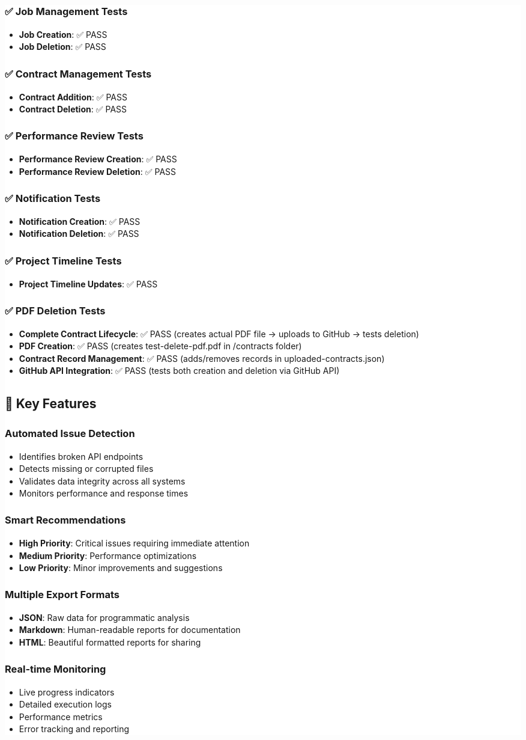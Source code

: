### ✅ **Job Management Tests**
- **Job Creation**: ✅ PASS
- **Job Deletion**: ✅ PASS

### ✅ **Contract Management Tests**
- **Contract Addition**: ✅ PASS
- **Contract Deletion**: ✅ PASS

### ✅ **Performance Review Tests**
- **Performance Review Creation**: ✅ PASS
- **Performance Review Deletion**: ✅ PASS

### ✅ **Notification Tests**
- **Notification Creation**: ✅ PASS
- **Notification Deletion**: ✅ PASS

### ✅ **Project Timeline Tests**
- **Project Timeline Updates**: ✅ PASS

### ✅ **PDF Deletion Tests**
- **Complete Contract Lifecycle**: ✅ PASS (creates actual PDF file → uploads to GitHub → tests deletion)
- **PDF Creation**: ✅ PASS (creates test-delete-pdf.pdf in /contracts folder)
- **Contract Record Management**: ✅ PASS (adds/removes records in uploaded-contracts.json)
- **GitHub API Integration**: ✅ PASS (tests both creation and deletion via GitHub API)

## 🎯 Key Features

### **Automated Issue Detection**
- Identifies broken API endpoints
- Detects missing or corrupted files
- Validates data integrity across all systems
- Monitors performance and response times

### **Smart Recommendations**
- **High Priority**: Critical issues requiring immediate attention
- **Medium Priority**: Performance optimizations
- **Low Priority**: Minor improvements and suggestions

### **Multiple Export Formats**
- **JSON**: Raw data for programmatic analysis
- **Markdown**: Human-readable reports for documentation
- **HTML**: Beautiful formatted reports for sharing

### **Real-time Monitoring**
- Live progress indicators
- Detailed execution logs
- Performance metrics
- Error tracking and reporting
